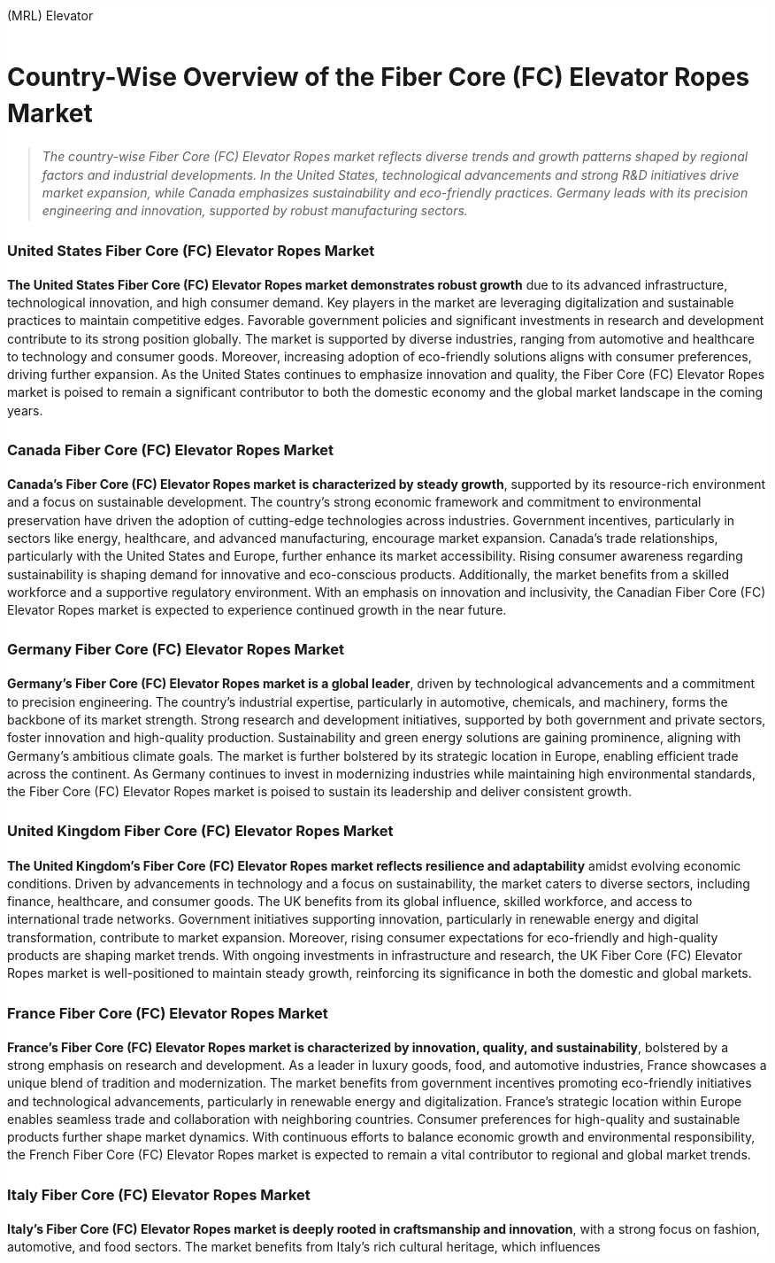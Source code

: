 (MRL) Elevator</li></ul><h1><span class="">Country-Wise Overview of the Fiber Core (FC) Elevator Ropes Market<br /></span></h1><blockquote><p><em><span class="">The country-wise Fiber Core (FC) Elevator Ropes market reflects diverse trends and growth patterns shaped by regional factors and industrial developments. In the United States, technological advancements and strong R&amp;D initiatives drive market expansion, while Canada emphasizes sustainability and eco-friendly practices. Germany leads with its precision engineering and innovation, supported by robust manufacturing sectors.</span></em></p></blockquote><h3><strong>United States Fiber Core (FC) Elevator Ropes Market</strong></h3><p><strong>The United States Fiber Core (FC) Elevator Ropes market demonstrates robust growth</strong> due to its advanced infrastructure, technological innovation, and high consumer demand. Key players in the market are leveraging digitalization and sustainable practices to maintain competitive edges. Favorable government policies and significant investments in research and development contribute to its strong position globally. The market is supported by diverse industries, ranging from automotive and healthcare to technology and consumer goods. Moreover, increasing adoption of eco-friendly solutions aligns with consumer preferences, driving further expansion. As the United States continues to emphasize innovation and quality, the Fiber Core (FC) Elevator Ropes market is poised to remain a significant contributor to both the domestic economy and the global market landscape in the coming years.</p><h3><strong>Canada Fiber Core (FC) Elevator Ropes Market</strong></h3><p><strong>Canada&rsquo;s Fiber Core (FC) Elevator Ropes market is characterized by steady growth</strong>, supported by its resource-rich environment and a focus on sustainable development. The country&rsquo;s strong economic framework and commitment to environmental preservation have driven the adoption of cutting-edge technologies across industries. Government incentives, particularly in sectors like energy, healthcare, and advanced manufacturing, encourage market expansion. Canada&rsquo;s trade relationships, particularly with the United States and Europe, further enhance its market accessibility. Rising consumer awareness regarding sustainability is shaping demand for innovative and eco-conscious products. Additionally, the market benefits from a skilled workforce and a supportive regulatory environment. With an emphasis on innovation and inclusivity, the Canadian Fiber Core (FC) Elevator Ropes market is expected to experience continued growth in the near future.</p><h3><strong>Germany Fiber Core (FC) Elevator Ropes Market</strong></h3><p><strong>Germany&rsquo;s Fiber Core (FC) Elevator Ropes market is a global leader</strong>, driven by technological advancements and a commitment to precision engineering. The country&rsquo;s industrial expertise, particularly in automotive, chemicals, and machinery, forms the backbone of its market strength. Strong research and development initiatives, supported by both government and private sectors, foster innovation and high-quality production. Sustainability and green energy solutions are gaining prominence, aligning with Germany&rsquo;s ambitious climate goals. The market is further bolstered by its strategic location in Europe, enabling efficient trade across the continent. As Germany continues to invest in modernizing industries while maintaining high environmental standards, the Fiber Core (FC) Elevator Ropes market is poised to sustain its leadership and deliver consistent growth.</p><h3><strong>United Kingdom Fiber Core (FC) Elevator Ropes Market</strong></h3><p><strong>The United Kingdom&rsquo;s Fiber Core (FC) Elevator Ropes market reflects resilience and adaptability</strong> amidst evolving economic conditions. Driven by advancements in technology and a focus on sustainability, the market caters to diverse sectors, including finance, healthcare, and consumer goods. The UK benefits from its global influence, skilled workforce, and access to international trade networks. Government initiatives supporting innovation, particularly in renewable energy and digital transformation, contribute to market expansion. Moreover, rising consumer expectations for eco-friendly and high-quality products are shaping market trends. With ongoing investments in infrastructure and research, the UK Fiber Core (FC) Elevator Ropes market is well-positioned to maintain steady growth, reinforcing its significance in both the domestic and global markets.</p><h3><strong>France Fiber Core (FC) Elevator Ropes Market</strong></h3><p><strong>France&rsquo;s Fiber Core (FC) Elevator Ropes market is characterized by innovation, quality, and sustainability</strong>, bolstered by a strong emphasis on research and development. As a leader in luxury goods, food, and automotive industries, France showcases a unique blend of tradition and modernization. The market benefits from government incentives promoting eco-friendly initiatives and technological advancements, particularly in renewable energy and digitalization. France&rsquo;s strategic location within Europe enables seamless trade and collaboration with neighboring countries. Consumer preferences for high-quality and sustainable products further shape market dynamics. With continuous efforts to balance economic growth and environmental responsibility, the French Fiber Core (FC) Elevator Ropes market is expected to remain a vital contributor to regional and global market trends.</p><h3><strong>Italy Fiber Core (FC) Elevator Ropes Market</strong></h3><p><strong>Italy&rsquo;s Fiber Core (FC) Elevator Ropes market is deeply rooted in craftsmanship and innovation</strong>, with a strong focus on fashion, automotive, and food sectors. The market benefits from Italy&rsquo;s rich cultural heritage, which influences
